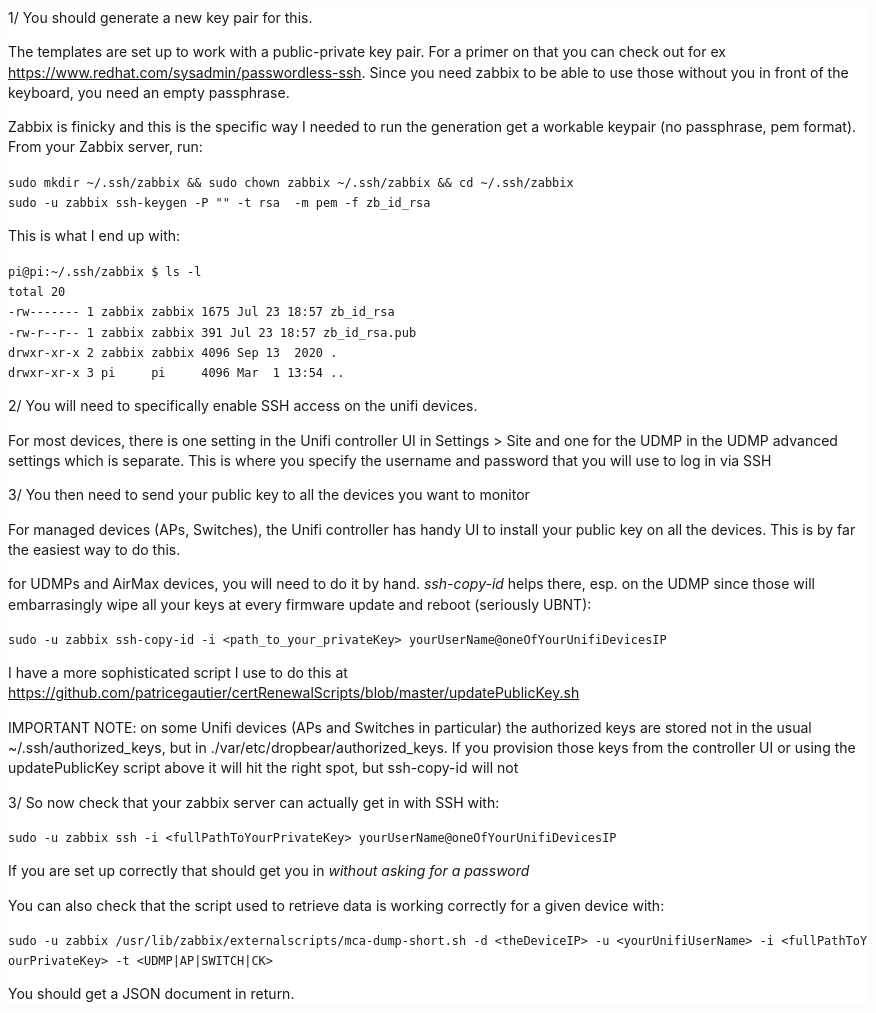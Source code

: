 1/ You should generate a new key pair for this.  

The templates are set up to work with a public-private key pair.   For a primer on that you can check out for ex https://www.redhat.com/sysadmin/passwordless-ssh.  Since you need zabbix to be able to use those without you in front of the keyboard, you need an empty passphrase.

Zabbix is finicky and this is the specific way I needed to run the generation get a workable keypair (no passphrase, pem format). From your Zabbix server, run:

	sudo mkdir ~/.ssh/zabbix && sudo chown zabbix ~/.ssh/zabbix && cd ~/.ssh/zabbix
	sudo -u zabbix ssh-keygen -P "" -t rsa  -m pem -f zb_id_rsa

This is what I end up with:

	pi@pi:~/.ssh/zabbix $ ls -l
	total 20
	-rw------- 1 zabbix zabbix 1675 Jul 23 18:57 zb_id_rsa
	-rw-r--r-- 1 zabbix zabbix 391 Jul 23 18:57 zb_id_rsa.pub
	drwxr-xr-x 2 zabbix zabbix 4096 Sep 13  2020 .
	drwxr-xr-x 3 pi     pi     4096 Mar  1 13:54 ..


2/ You will need to specifically enable SSH access on the unifi devices.  

For most devices,  there is one setting in the Unifi controller UI in Settings > Site and one for the UDMP in the UDMP advanced settings which is separate.  This is where you specify the username and password that you will use to log in via SSH

3/ You then need to send your public key to all the devices you want to monitor
 
For managed devices (APs, Switches), the Unifi controller has handy UI to install your public key on all the devices.  This is by far the easiest way to do this.

for UDMPs and AirMax devices, you will need to do it by hand.  *ssh-copy-id* helps there, esp. on the UDMP since those will embarrasingly wipe all your keys at every firmware update and reboot (seriously UBNT):  

	sudo -u zabbix ssh-copy-id -i <path_to_your_privateKey> yourUserName@oneOfYourUnifiDevicesIP

I have a more sophisticated script I use to do this at https://github.com/patricegautier/certRenewalScripts/blob/master/updatePublicKey.sh

IMPORTANT NOTE:  on some Unifi devices (APs and Switches in particular) the authorized keys are stored not in the usual ~/.ssh/authorized_keys, but in ./var/etc/dropbear/authorized_keys.  If you provision those keys from the controller UI or using the updatePublicKey script above it will hit the right spot, but ssh-copy-id will not


3/ So now check that your zabbix server can actually get in with SSH with:

	sudo -u zabbix ssh -i <fullPathToYourPrivateKey> yourUserName@oneOfYourUnifiDevicesIP
  
If you are set up correctly that should get you in *without asking for a password*

You can also check that the script used to retrieve data is working correctly for a given device with:

	sudo -u zabbix /usr/lib/zabbix/externalscripts/mca-dump-short.sh -d <theDeviceIP> -u <yourUnifiUserName> -i <fullPathToYourPrivateKey> -t <UDMP|AP|SWITCH|CK>

You should get a JSON document in return.
